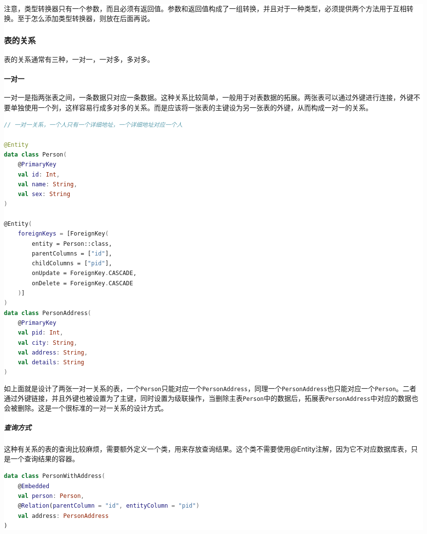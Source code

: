 注意，类型转换器只有一个参数，而且必须有返回值。参数和返回值构成了一组转换，并且对于一种类型，必须提供两个方法用于互相转换。至于怎么添加类型转换器，则放在后面再说。

###  表的关系

表的关系通常有三种，一对一，一对多，多对多。

#### 一对一

一对一是指两张表之间，一条数据只对应一条数据。这种关系比较简单，一般用于对表数据的拓展。两张表可以通过外键进行连接，外键不要单独使用一个列，这样容易行成多对多的关系。而是应该将一张表的主键设为另一张表的外键，从而构成一对一的关系。

```kotlin
// 一对一关系，一个人只有一个详细地址，一个详细地址对应一个人

@Entity
data class Person(
    @PrimaryKey
    val id: Int,
    val name: String,
    val sex: String
)

@Entity(
    foreignKeys = [ForeignKey(
        entity = Person::class,
        parentColumns = ["id"],
        childColumns = ["pid"],
        onUpdate = ForeignKey.CASCADE,
        onDelete = ForeignKey.CASCADE
    )]
)
data class PersonAddress(
    @PrimaryKey
    val pid: Int,
    val city: String,
    val address: String,
    val details: String
)
```

如上面就是设计了两张一对一关系的表，一个`Person`只能对应一个`PersonAddress`，同理一个`PersonAddress`也只能对应一个`Person`。二者通过外键链接，并且外键也被设置为了主键，同时设置为级联操作，当删除主表`Person`中的数据后，拓展表`PersonAddress`中对应的数据也会被删除。这是一个很标准的一对一关系的设计方式。

##### 查询方式

这种有关系的表的查询比较麻烦，需要额外定义一个类，用来存放查询结果。这个类不需要使用@Entity注解，因为它不对应数据库表，只是一个查询结果的容器。

```kotlin
data class PersonWithAddress(
    @Embedded
    val person: Person,
    @Relation(parentColumn = "id", entityColumn = "pid")
    val address: PersonAddress
)
```
